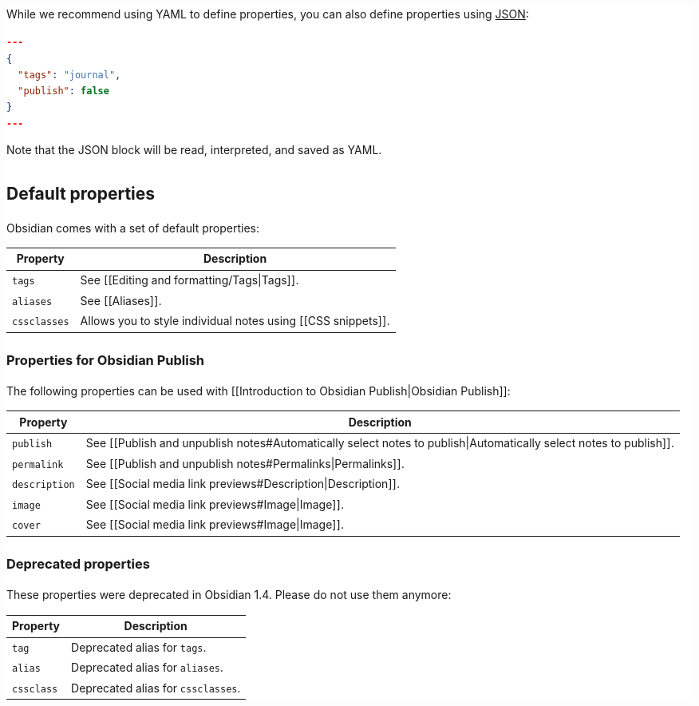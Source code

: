 While we recommend using YAML to define properties, you can also define properties using [JSON](https://www.json.org/):

```json
---
{
  "tags": "journal",
  "publish": false
}
---
```

Note that the JSON block will be read, interpreted, and saved as YAML.

## Default properties

Obsidian comes with a set of default properties:

| Property | Description |
|-|-|
| `tags` | See [[Editing and formatting/Tags\|Tags]]. |
| `aliases` | See [[Aliases]]. |
| `cssclasses` | Allows you to style individual notes using [[CSS snippets]]. |

### Properties for Obsidian Publish

The following properties can be used with [[Introduction to Obsidian Publish|Obsidian Publish]]:

| Property | Description |
|-|-|
| `publish` | See [[Publish and unpublish notes#Automatically select notes to publish\|Automatically select notes to publish]]. |
| `permalink` | See [[Publish and unpublish notes#Permalinks\|Permalinks]]. |
| `description` | See [[Social media link previews#Description\|Description]]. |
| `image` | See [[Social media link previews#Image\|Image]]. |
| `cover` | See [[Social media link previews#Image\|Image]]. |

### Deprecated properties

These properties were deprecated in Obsidian 1.4. Please do not use them anymore:

| Property | Description |
|-|-|
| `tag` | Deprecated alias for `tags`. |
| `alias` | Deprecated alias for `aliases`. |
| `cssclass` | Deprecated alias for `cssclasses`. |

